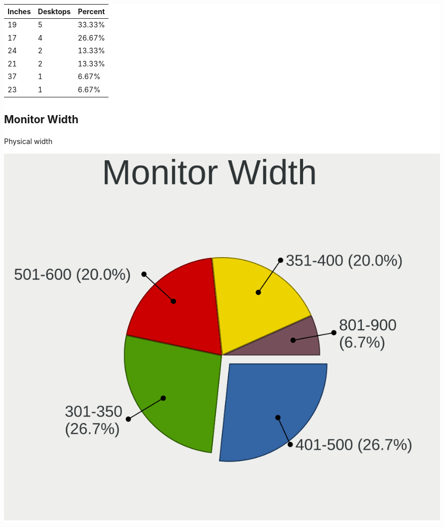 
| Inches | Desktops | Percent |
|--------|----------|---------|
| 19     | 5        | 33.33%  |
| 17     | 4        | 26.67%  |
| 24     | 2        | 13.33%  |
| 21     | 2        | 13.33%  |
| 37     | 1        | 6.67%   |
| 23     | 1        | 6.67%   |

Monitor Width
-------------

Physical width

![Monitor Width](./images/pie_chart_bsd/mon_width.svg)
